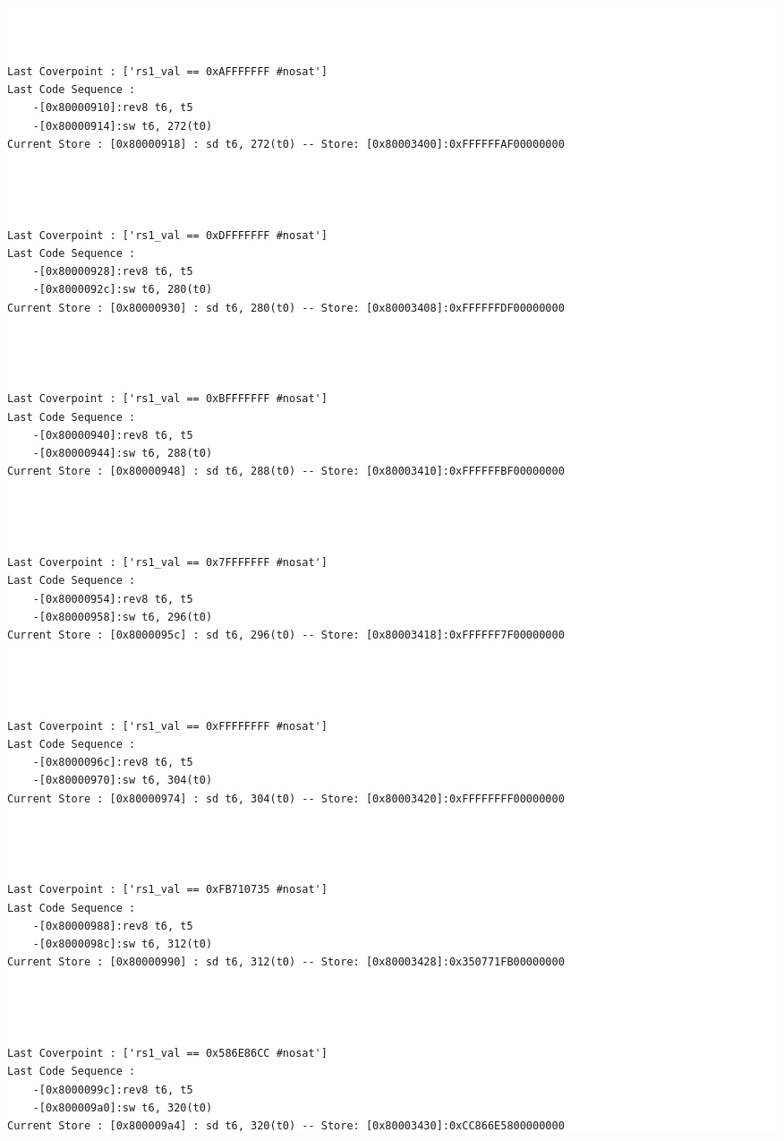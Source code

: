 ```



Last Coverpoint : ['rs1_val == 0xAFFFFFFF #nosat']
Last Code Sequence : 
	-[0x80000910]:rev8 t6, t5
	-[0x80000914]:sw t6, 272(t0)
Current Store : [0x80000918] : sd t6, 272(t0) -- Store: [0x80003400]:0xFFFFFFAF00000000




Last Coverpoint : ['rs1_val == 0xDFFFFFFF #nosat']
Last Code Sequence : 
	-[0x80000928]:rev8 t6, t5
	-[0x8000092c]:sw t6, 280(t0)
Current Store : [0x80000930] : sd t6, 280(t0) -- Store: [0x80003408]:0xFFFFFFDF00000000




Last Coverpoint : ['rs1_val == 0xBFFFFFFF #nosat']
Last Code Sequence : 
	-[0x80000940]:rev8 t6, t5
	-[0x80000944]:sw t6, 288(t0)
Current Store : [0x80000948] : sd t6, 288(t0) -- Store: [0x80003410]:0xFFFFFFBF00000000




Last Coverpoint : ['rs1_val == 0x7FFFFFFF #nosat']
Last Code Sequence : 
	-[0x80000954]:rev8 t6, t5
	-[0x80000958]:sw t6, 296(t0)
Current Store : [0x8000095c] : sd t6, 296(t0) -- Store: [0x80003418]:0xFFFFFF7F00000000




Last Coverpoint : ['rs1_val == 0xFFFFFFFF #nosat']
Last Code Sequence : 
	-[0x8000096c]:rev8 t6, t5
	-[0x80000970]:sw t6, 304(t0)
Current Store : [0x80000974] : sd t6, 304(t0) -- Store: [0x80003420]:0xFFFFFFFF00000000




Last Coverpoint : ['rs1_val == 0xFB710735 #nosat']
Last Code Sequence : 
	-[0x80000988]:rev8 t6, t5
	-[0x8000098c]:sw t6, 312(t0)
Current Store : [0x80000990] : sd t6, 312(t0) -- Store: [0x80003428]:0x350771FB00000000




Last Coverpoint : ['rs1_val == 0x586E86CC #nosat']
Last Code Sequence : 
	-[0x8000099c]:rev8 t6, t5
	-[0x800009a0]:sw t6, 320(t0)
Current Store : [0x800009a4] : sd t6, 320(t0) -- Store: [0x80003430]:0xCC866E5800000000

```